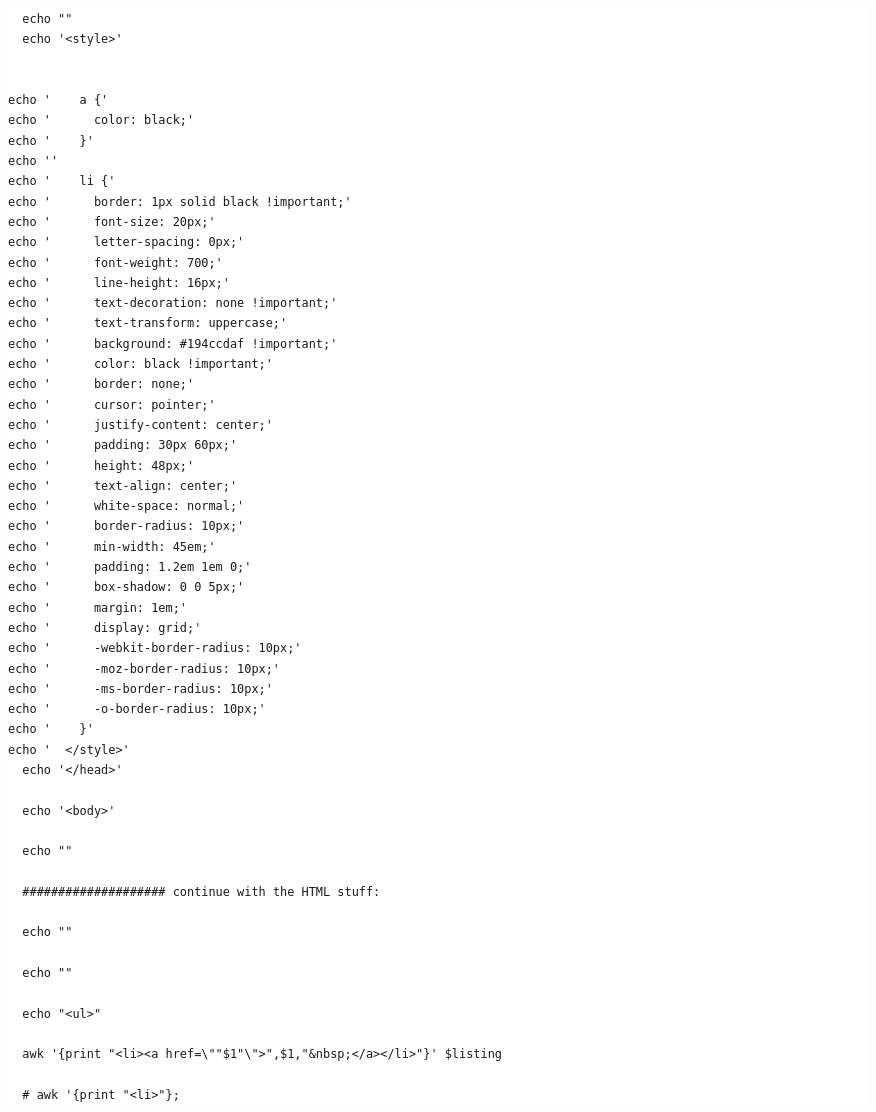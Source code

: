       echo ""
      echo '<style>'


    echo '    a {'
    echo '      color: black;'
    echo '    }'
    echo ''
    echo '    li {'
    echo '      border: 1px solid black !important;'
    echo '      font-size: 20px;'
    echo '      letter-spacing: 0px;'
    echo '      font-weight: 700;'
    echo '      line-height: 16px;'
    echo '      text-decoration: none !important;'
    echo '      text-transform: uppercase;'
    echo '      background: #194ccdaf !important;'
    echo '      color: black !important;'
    echo '      border: none;'
    echo '      cursor: pointer;'
    echo '      justify-content: center;'
    echo '      padding: 30px 60px;'
    echo '      height: 48px;'
    echo '      text-align: center;'
    echo '      white-space: normal;'
    echo '      border-radius: 10px;'
    echo '      min-width: 45em;'
    echo '      padding: 1.2em 1em 0;'
    echo '      box-shadow: 0 0 5px;'
    echo '      margin: 1em;'
    echo '      display: grid;'
    echo '      -webkit-border-radius: 10px;'
    echo '      -moz-border-radius: 10px;'
    echo '      -ms-border-radius: 10px;'
    echo '      -o-border-radius: 10px;'
    echo '    }'
    echo '  </style>'
      echo '</head>'

      echo '<body>'

      echo ""

      #################### continue with the HTML stuff:

      echo ""

      echo ""

      echo "<ul>"

      awk '{print "<li><a href=\""$1"\">",$1,"&nbsp;</a></li>"}' $listing

      # awk '{print "<li>"};
